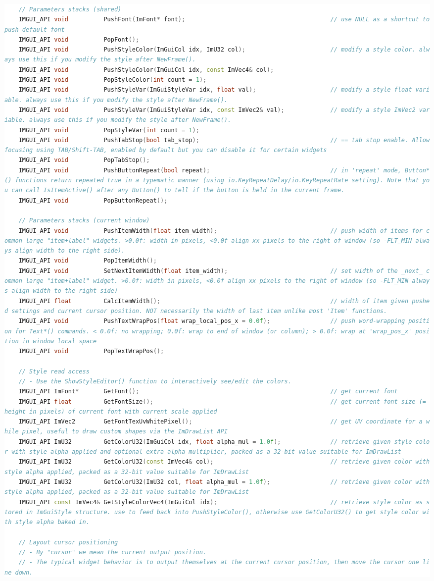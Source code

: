 ```c++
    // Parameters stacks (shared)
    IMGUI_API void          PushFont(ImFont* font);                                         // use NULL as a shortcut to push default font
    IMGUI_API void          PopFont();
    IMGUI_API void          PushStyleColor(ImGuiCol idx, ImU32 col);                        // modify a style color. always use this if you modify the style after NewFrame().
    IMGUI_API void          PushStyleColor(ImGuiCol idx, const ImVec4& col);
    IMGUI_API void          PopStyleColor(int count = 1);
    IMGUI_API void          PushStyleVar(ImGuiStyleVar idx, float val);                     // modify a style float variable. always use this if you modify the style after NewFrame().
    IMGUI_API void          PushStyleVar(ImGuiStyleVar idx, const ImVec2& val);             // modify a style ImVec2 variable. always use this if you modify the style after NewFrame().
    IMGUI_API void          PopStyleVar(int count = 1);
    IMGUI_API void          PushTabStop(bool tab_stop);                                     // == tab stop enable. Allow focusing using TAB/Shift-TAB, enabled by default but you can disable it for certain widgets
    IMGUI_API void          PopTabStop();
    IMGUI_API void          PushButtonRepeat(bool repeat);                                  // in 'repeat' mode, Button*() functions return repeated true in a typematic manner (using io.KeyRepeatDelay/io.KeyRepeatRate setting). Note that you can call IsItemActive() after any Button() to tell if the button is held in the current frame.
    IMGUI_API void          PopButtonRepeat();

    // Parameters stacks (current window)
    IMGUI_API void          PushItemWidth(float item_width);                                // push width of items for common large "item+label" widgets. >0.0f: width in pixels, <0.0f align xx pixels to the right of window (so -FLT_MIN always align width to the right side).
    IMGUI_API void          PopItemWidth();
    IMGUI_API void          SetNextItemWidth(float item_width);                             // set width of the _next_ common large "item+label" widget. >0.0f: width in pixels, <0.0f align xx pixels to the right of window (so -FLT_MIN always align width to the right side)
    IMGUI_API float         CalcItemWidth();                                                // width of item given pushed settings and current cursor position. NOT necessarily the width of last item unlike most 'Item' functions.
    IMGUI_API void          PushTextWrapPos(float wrap_local_pos_x = 0.0f);                 // push word-wrapping position for Text*() commands. < 0.0f: no wrapping; 0.0f: wrap to end of window (or column); > 0.0f: wrap at 'wrap_pos_x' position in window local space
    IMGUI_API void          PopTextWrapPos();

    // Style read access
    // - Use the ShowStyleEditor() function to interactively see/edit the colors.
    IMGUI_API ImFont*       GetFont();                                                      // get current font
    IMGUI_API float         GetFontSize();                                                  // get current font size (= height in pixels) of current font with current scale applied
    IMGUI_API ImVec2        GetFontTexUvWhitePixel();                                       // get UV coordinate for a while pixel, useful to draw custom shapes via the ImDrawList API
    IMGUI_API ImU32         GetColorU32(ImGuiCol idx, float alpha_mul = 1.0f);              // retrieve given style color with style alpha applied and optional extra alpha multiplier, packed as a 32-bit value suitable for ImDrawList
    IMGUI_API ImU32         GetColorU32(const ImVec4& col);                                 // retrieve given color with style alpha applied, packed as a 32-bit value suitable for ImDrawList
    IMGUI_API ImU32         GetColorU32(ImU32 col, float alpha_mul = 1.0f);                 // retrieve given color with style alpha applied, packed as a 32-bit value suitable for ImDrawList
    IMGUI_API const ImVec4& GetStyleColorVec4(ImGuiCol idx);                                // retrieve style color as stored in ImGuiStyle structure. use to feed back into PushStyleColor(), otherwise use GetColorU32() to get style color with style alpha baked in.

    // Layout cursor positioning
    // - By "cursor" we mean the current output position.
    // - The typical widget behavior is to output themselves at the current cursor position, then move the cursor one line down.
```